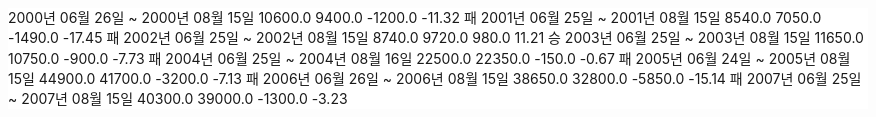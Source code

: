   </thead>
  <tbody>
    <tr>
      <th>2000년 06월 26일 ~ 2000년 08월 15일</th>
      <td>10600.0</td>
      <td>9400.0</td>
      <td>-1200.0</td>
      <td>-11.32</td>
      <td>패</td>
    </tr>
    <tr>
      <th>2001년 06월 25일 ~ 2001년 08월 15일</th>
      <td>8540.0</td>
      <td>7050.0</td>
      <td>-1490.0</td>
      <td>-17.45</td>
      <td>패</td>
    </tr>
    <tr>
      <th>2002년 06월 25일 ~ 2002년 08월 15일</th>
      <td>8740.0</td>
      <td>9720.0</td>
      <td>980.0</td>
      <td>11.21</td>
      <td>승</td>
    </tr>
    <tr>
      <th>2003년 06월 25일 ~ 2003년 08월 15일</th>
      <td>11650.0</td>
      <td>10750.0</td>
      <td>-900.0</td>
      <td>-7.73</td>
      <td>패</td>
    </tr>
    <tr>
      <th>2004년 06월 25일 ~ 2004년 08월 16일</th>
      <td>22500.0</td>
      <td>22350.0</td>
      <td>-150.0</td>
      <td>-0.67</td>
      <td>패</td>
    </tr>
    <tr>
      <th>2005년 06월 24일 ~ 2005년 08월 15일</th>
      <td>44900.0</td>
      <td>41700.0</td>
      <td>-3200.0</td>
      <td>-7.13</td>
      <td>패</td>
    </tr>
    <tr>
      <th>2006년 06월 26일 ~ 2006년 08월 15일</th>
      <td>38650.0</td>
      <td>32800.0</td>
      <td>-5850.0</td>
      <td>-15.14</td>
      <td>패</td>
    </tr>
    <tr>
      <th>2007년 06월 25일 ~ 2007년 08월 15일</th>
      <td>40300.0</td>
      <td>39000.0</td>
      <td>-1300.0</td>
      <td>-3.23</td>